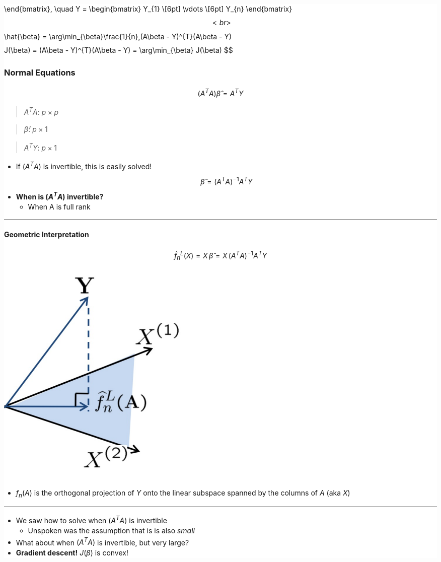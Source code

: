 \end{bmatrix},
\quad
Y = 
\begin{bmatrix}
Y_{1} \\[6pt]
\vdots \\[6pt]
Y_{n}
\end{bmatrix}
$$
<br>
$$ \hat{\beta} = \arg\min_{\beta}\frac{1}{n}\,(A\beta - Y)^{T}(A\beta - Y) $$
$$ J(\beta) = (A\beta - Y)^{T}(A\beta - Y) = \arg\min_{\beta} J(\beta) $$

### Normal Equations
$$ (A^TA)\hat{\beta} = A^TY $$
> $A^TA$: $p \times p$

> $\hat{\beta}$: $p \times 1$

> $A^TY$: $p \times 1$

- If ($A^TA$) is invertible, this is easily solved!
$$\hat{\beta} = (A^TA)^{-1}A^TY$$
- **When is ($A^TA$) invertible?**
    - When A is full rank
---
#### Geometric Interpretation
$$ \hat f_{n}^{L}(X) = X\,\hat\beta = X\,(A^{T}A)^{-1}A^{T}Y $$
![visual showing how \hat f_{n}^{L} is the orth. projection of Y onto the linear subspace spanned by the columns of A](./pics/geomInterp_visual.png)
- $f_n(A)$ is the orthogonal projection of $Y$ onto the linear subspace spanned by the columns of $A$ (aka $X$)
---
- We saw how to solve when $(A^TA)$ is invertible
    - Unspoken was the assumption that is is also *small*
- What about when $(A^TA)$ is invertible, but very large?
- **Gradient descent!** $J(\beta)$ is convex!
